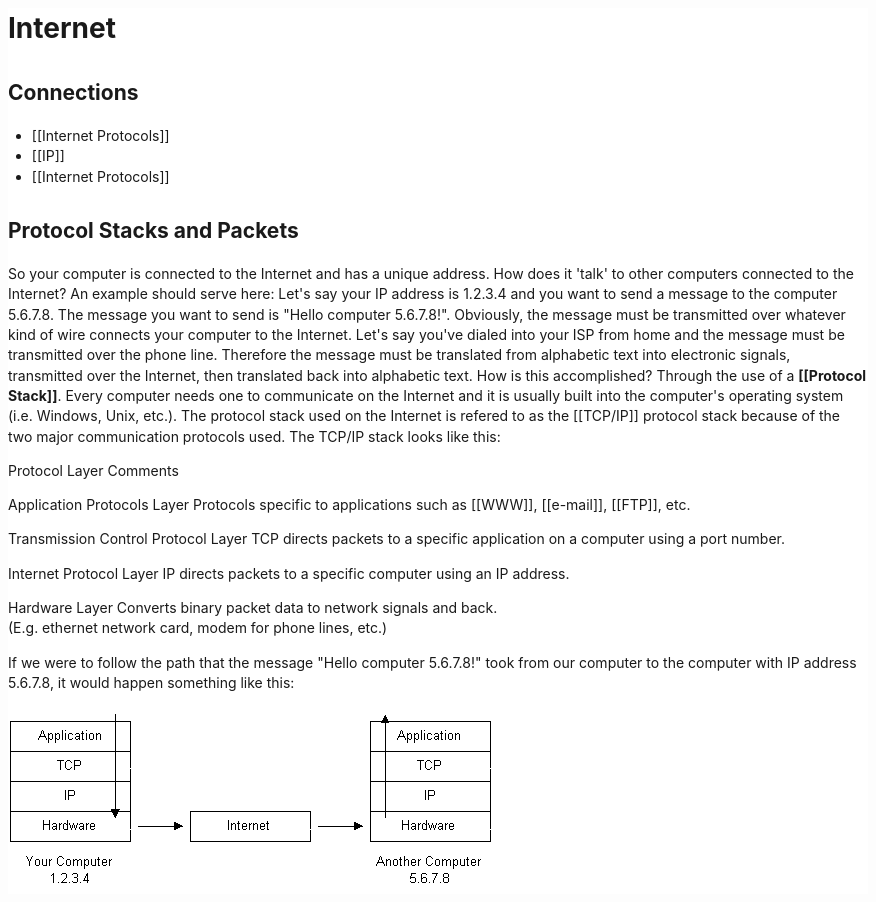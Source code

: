 
# Internet

## Connections
* [[Internet Protocols]]
* [[IP]]
* [[Internet Protocols]]

## Protocol Stacks and Packets

So your computer is connected to the Internet and has a unique address. How does it 'talk' to other computers connected to the Internet? An example should serve here: Let's say your IP address is 1.2.3.4 and you want to send a message to the computer 5.6.7.8. The message you want to send is "Hello computer 5.6.7.8!". Obviously, the message must be transmitted over whatever kind of wire connects your computer to the Internet. Let's say you've dialed into your ISP from home and the message must be transmitted over the phone line. Therefore the message must be translated from alphabetic text into electronic signals, transmitted over the Internet, then translated back into alphabetic text. How is this accomplished? Through the use of a **[[Protocol Stack]]**. Every computer needs one to communicate on the Internet and it is usually built into the computer's operating system (i.e. Windows, Unix, etc.). The protocol stack used on the Internet is refered to as the [[TCP/IP]] protocol stack because of the two major communication protocols used. The TCP/IP stack looks like this:   

Protocol Layer Comments

Application Protocols Layer
Protocols specific to applications such as [[WWW]], [[e-mail]], [[FTP]], etc.

Transmission Control Protocol Layer
TCP directs packets to a specific application on a computer using a port number.

Internet Protocol Layer
IP directs packets to a specific computer using an IP address.

Hardware Layer
Converts binary packet data to network signals and back.  
(E.g. ethernet network card, modem for phone lines, etc.)
  
  
If we were to follow the path that the message "Hello computer 5.6.7.8!" took from our computer to the computer with IP address 5.6.7.8, it would happen something like this:   
  


![Diagram 2](assets/ruswp_diag2.gif)
